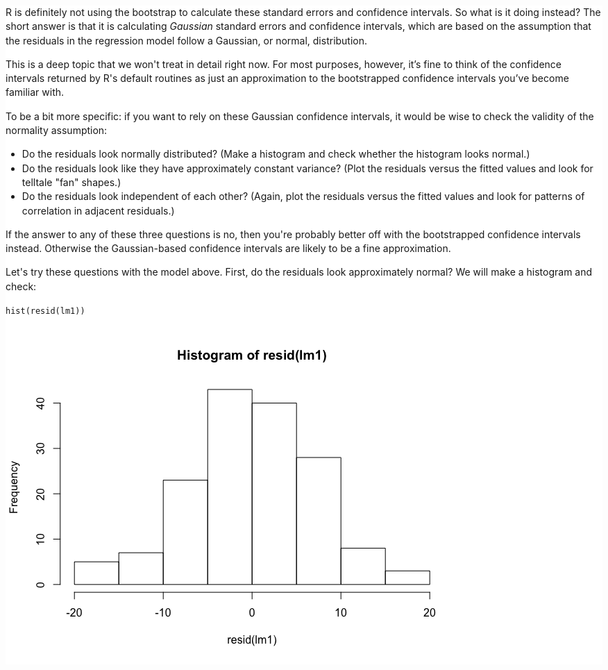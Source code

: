 R is definitely not using the bootstrap to calculate these standard
errors and confidence intervals. So what is it doing instead? The short
answer is that it is calculating *Gaussian* standard errors and
confidence intervals, which are based on the assumption that the
residuals in the regression model follow a Gaussian, or normal,
distribution.

This is a deep topic that we won't treat in detail right now. For most
purposes, however, it’s fine to think of the confidence intervals
returned by R's default routines as just an approximation to the
bootstrapped confidence intervals you’ve become familiar with.

To be a bit more specific: if you want to rely on these Gaussian
confidence intervals, it would be wise to check the validity of the
normality assumption:  
- Do the residuals look normally distributed? (Make a histogram and
check whether the histogram looks normal.)  
- Do the residuals look like they have approximately constant variance?
(Plot the residuals versus the fitted values and look for telltale "fan"
shapes.)  
- Do the residuals look independent of each other? (Again, plot the
residuals versus the fitted values and look for patterns of correlation
in adjacent residuals.)

If the answer to any of these three questions is no, then you're
probably better off with the bootstrapped confidence intervals instead.
Otherwise the Gaussian-based confidence intervals are likely to be a
fine approximation.

Let's try these questions with the model above. First, do the residuals
look approximately normal? We will make a histogram and check:

    hist(resid(lm1))

![](creatinine_bootstrap_files/figure-markdown_strict/unnamed-chunk-19-1.png)
